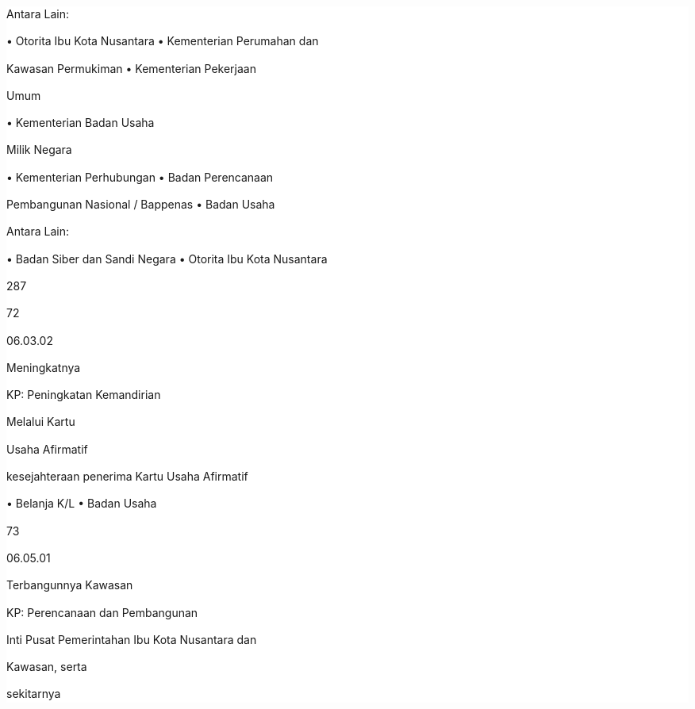 Antara Lain:

• Otorita Ibu Kota Nusantara
• Kementerian Perumahan dan

Kawasan Permukiman
• Kementerian Pekerjaan

Umum

• Kementerian Badan Usaha

Milik Negara

• Kementerian Perhubungan
• Badan Perencanaan

Pembangunan Nasional /
Bappenas
• Badan Usaha

Antara Lain:

• Badan Siber dan Sandi Negara
• Otorita Ibu Kota Nusantara

287

72

06.03.02

Meningkatnya

KP: Peningkatan
Kemandirian

Melalui Kartu

Usaha Afirmatif

kesejahteraan penerima
Kartu Usaha Afirmatif

• Belanja K/L
• Badan Usaha

73

06.05.01

Terbangunnya Kawasan

KP: Perencanaan
dan Pembangunan

Inti Pusat Pemerintahan
Ibu Kota Nusantara dan

Kawasan, serta

sekitarnya
